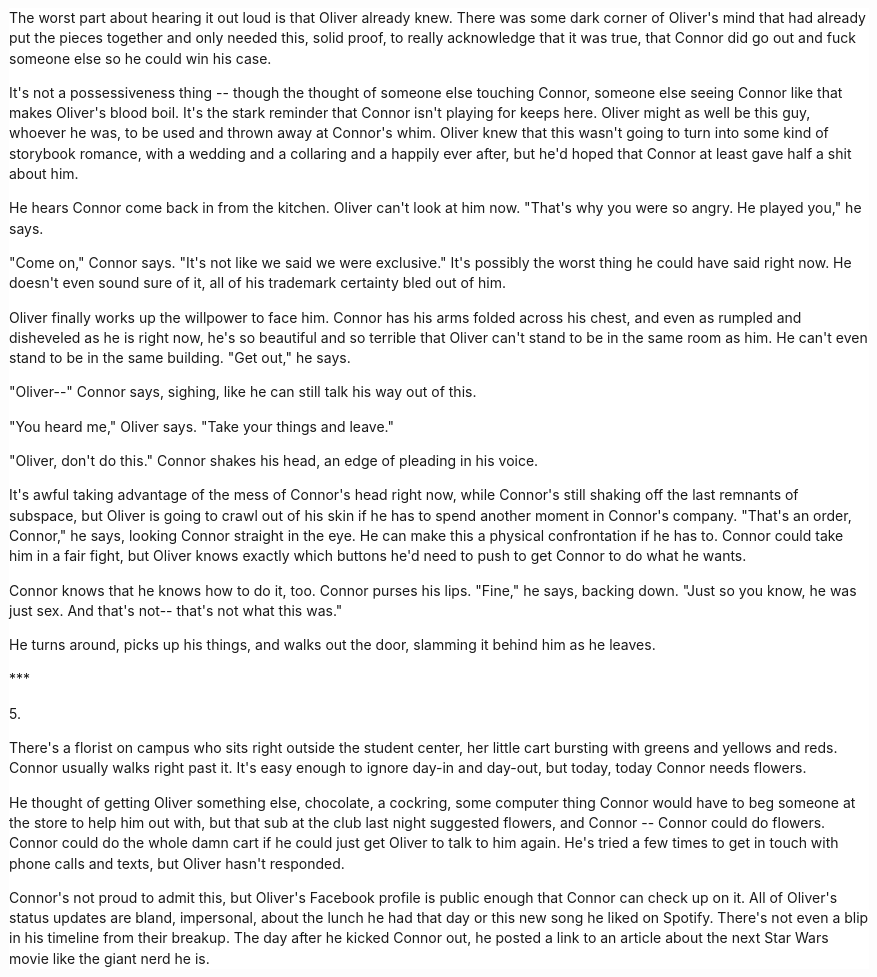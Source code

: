 The worst part about hearing it out loud is that Oliver already knew. There was some dark corner of Oliver's mind that had already put the pieces together and only needed this, solid proof, to really acknowledge that it was true, that Connor did go out and fuck someone else so he could win his case.

It's not a possessiveness thing \-\- though the thought of someone else touching Connor, someone else seeing Connor like that makes Oliver's blood boil. It's the stark reminder that Connor isn't playing for keeps here. Oliver might as well be this guy, whoever he was, to be used and thrown away at Connor's whim. Oliver knew that this wasn't going to turn into some kind of storybook romance, with a wedding and a collaring and a happily ever after, but he'd hoped that Connor at least gave half a shit about him.

He hears Connor come back in from the kitchen. Oliver can't look at him now. "That's why you were so angry. He played you," he says.

"Come on," Connor says. "It's not like we said we were exclusive." It's possibly the worst thing he could have said right now. He doesn't even sound sure of it, all of his trademark certainty bled out of him.

Oliver finally works up the willpower to face him. Connor has his arms folded across his chest, and even as rumpled and disheveled as he is right now, he's so beautiful and so terrible that Oliver can't stand to be in the same room as him. He can't even stand to be in the same building. "Get out," he says.

"Oliver\-\-" Connor says, sighing, like he can still talk his way out of this.

"You heard me," Oliver says. "Take your things and leave."

"Oliver, don't do this." Connor shakes his head, an edge of pleading in his voice.

It's awful taking advantage of the mess of Connor's head right now, while Connor's still shaking off the last remnants of subspace, but Oliver is going to crawl out of his skin if he has to spend another moment in Connor's company. "That's an order, Connor," he says, looking Connor straight in the eye. He can make this a physical confrontation if he has to. Connor could take him in a fair fight, but Oliver knows exactly which buttons he'd need to push to get Connor to do what he wants.

Connor knows that he knows how to do it, too. Connor purses his lips. "Fine," he says, backing down. "Just so you know, he was just sex. And that's not\-\- that's not what this was."

He turns around, picks up his things, and walks out the door, slamming it behind him as he leaves.

\*\*\*

5\.

There's a florist on campus who sits right outside the student center, her little cart bursting with greens and yellows and reds. Connor usually walks right past it. It's easy enough to ignore day\-in and day\-out, but today, today Connor needs flowers.

He thought of getting Oliver something else, chocolate, a cockring, some computer thing Connor would have to beg someone at the store to help him out with, but that sub at the club last night suggested flowers, and Connor \-\- Connor could do flowers. Connor could do the whole damn cart if he could just get Oliver to talk to him again. He's tried a few times to get in touch with phone calls and texts, but Oliver hasn't responded.

Connor's not proud to admit this, but Oliver's Facebook profile is public enough that Connor can check up on it. All of Oliver's status updates are bland, impersonal, about the lunch he had that day or this new song he liked on Spotify. There's not even a blip in his timeline from their breakup. The day after he kicked Connor out, he posted a link to an article about the next Star Wars movie like the giant nerd he is.
